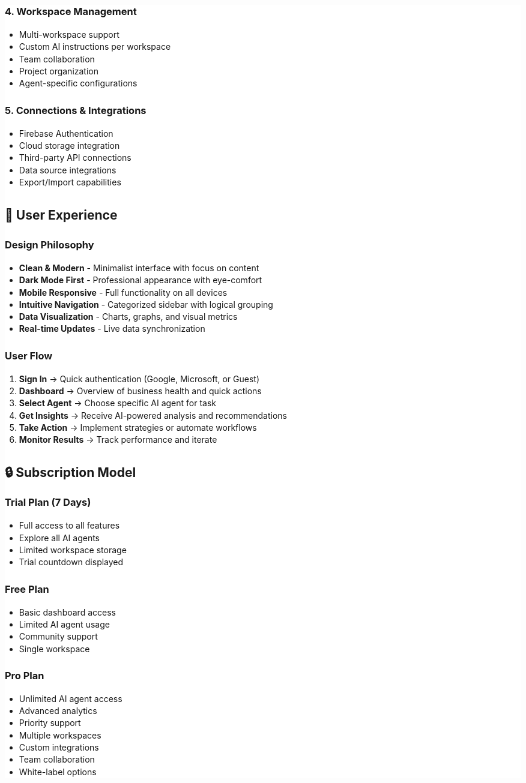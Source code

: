 ### 4. **Workspace Management**
- Multi-workspace support
- Custom AI instructions per workspace
- Team collaboration
- Project organization
- Agent-specific configurations

### 5. **Connections & Integrations**
- Firebase Authentication
- Cloud storage integration
- Third-party API connections
- Data source integrations
- Export/Import capabilities

## 🎨 User Experience

### Design Philosophy
- **Clean & Modern** - Minimalist interface with focus on content
- **Dark Mode First** - Professional appearance with eye-comfort
- **Mobile Responsive** - Full functionality on all devices
- **Intuitive Navigation** - Categorized sidebar with logical grouping
- **Data Visualization** - Charts, graphs, and visual metrics
- **Real-time Updates** - Live data synchronization

### User Flow
1. **Sign In** → Quick authentication (Google, Microsoft, or Guest)
2. **Dashboard** → Overview of business health and quick actions
3. **Select Agent** → Choose specific AI agent for task
4. **Get Insights** → Receive AI-powered analysis and recommendations
5. **Take Action** → Implement strategies or automate workflows
6. **Monitor Results** → Track performance and iterate

## 🔒 Subscription Model

### Trial Plan (7 Days)
- Full access to all features
- Explore all AI agents
- Limited workspace storage
- Trial countdown displayed

### Free Plan
- Basic dashboard access
- Limited AI agent usage
- Community support
- Single workspace

### Pro Plan
- Unlimited AI agent access
- Advanced analytics
- Priority support
- Multiple workspaces
- Custom integrations
- Team collaboration
- White-label options
